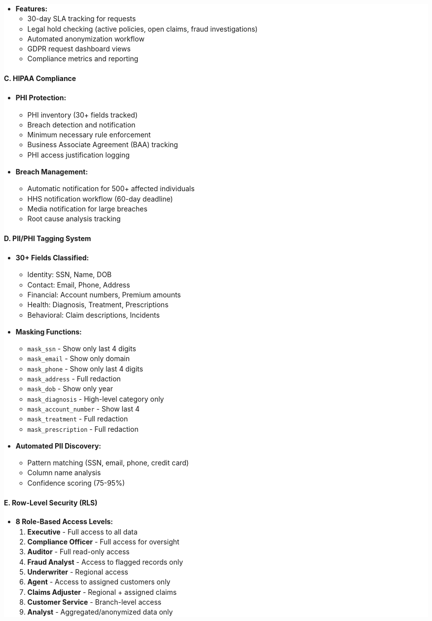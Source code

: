 - **Features:**
  - 30-day SLA tracking for requests
  - Legal hold checking (active policies, open claims, fraud investigations)
  - Automated anonymization workflow
  - GDPR request dashboard views
  - Compliance metrics and reporting

#### C. HIPAA Compliance
- **PHI Protection:**
  - PHI inventory (30+ fields tracked)
  - Breach detection and notification
  - Minimum necessary rule enforcement
  - Business Associate Agreement (BAA) tracking
  - PHI access justification logging

- **Breach Management:**
  - Automatic notification for 500+ affected individuals
  - HHS notification workflow (60-day deadline)
  - Media notification for large breaches
  - Root cause analysis tracking

#### D. PII/PHI Tagging System
- **30+ Fields Classified:**
  - Identity: SSN, Name, DOB
  - Contact: Email, Phone, Address
  - Financial: Account numbers, Premium amounts
  - Health: Diagnosis, Treatment, Prescriptions
  - Behavioral: Claim descriptions, Incidents

- **Masking Functions:**
  - `mask_ssn` - Show only last 4 digits
  - `mask_email` - Show only domain
  - `mask_phone` - Show only last 4 digits
  - `mask_address` - Full redaction
  - `mask_dob` - Show only year
  - `mask_diagnosis` - High-level category only
  - `mask_account_number` - Show last 4
  - `mask_treatment` - Full redaction
  - `mask_prescription` - Full redaction

- **Automated PII Discovery:**
  - Pattern matching (SSN, email, phone, credit card)
  - Column name analysis
  - Confidence scoring (75-95%)

#### E. Row-Level Security (RLS)
- **8 Role-Based Access Levels:**
  1. **Executive** - Full access to all data
  2. **Compliance Officer** - Full access for oversight
  3. **Auditor** - Full read-only access
  4. **Fraud Analyst** - Access to flagged records only
  5. **Underwriter** - Regional access
  6. **Agent** - Access to assigned customers only
  7. **Claims Adjuster** - Regional + assigned claims
  8. **Customer Service** - Branch-level access
  9. **Analyst** - Aggregated/anonymized data only

